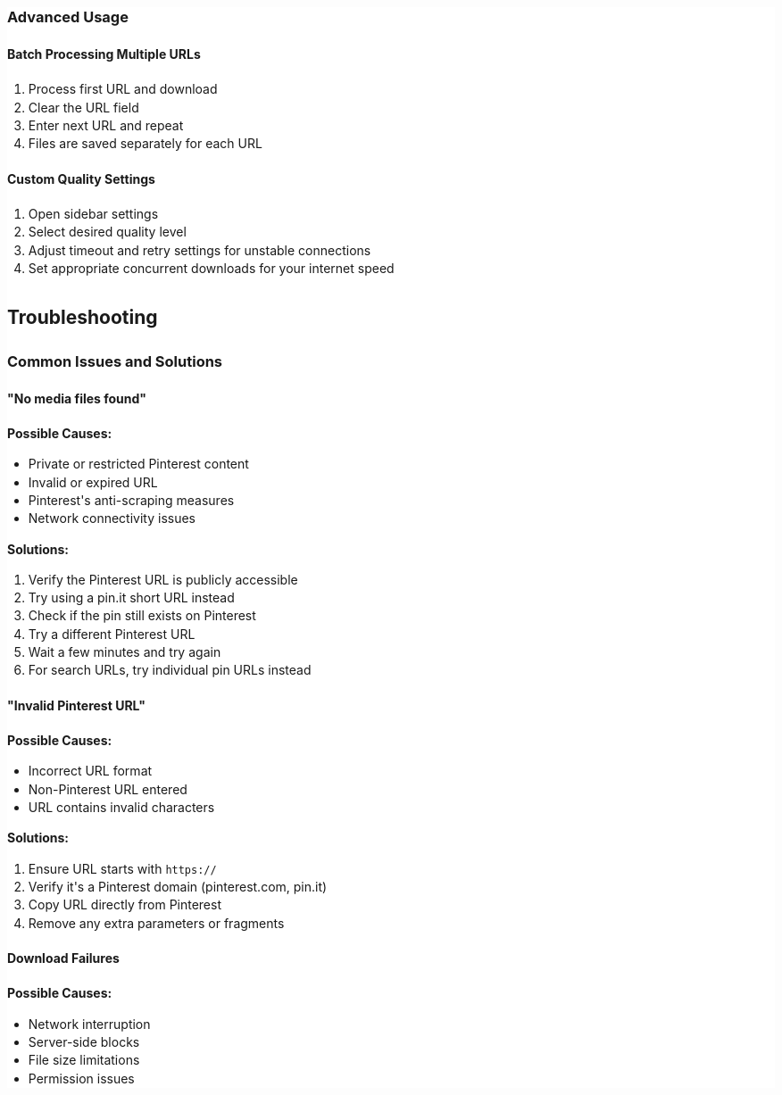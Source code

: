 ### Advanced Usage

#### Batch Processing Multiple URLs
1. Process first URL and download
2. Clear the URL field
3. Enter next URL and repeat
4. Files are saved separately for each URL

#### Custom Quality Settings
1. Open sidebar settings
2. Select desired quality level
3. Adjust timeout and retry settings for unstable connections
4. Set appropriate concurrent downloads for your internet speed

## Troubleshooting

### Common Issues and Solutions

#### "No media files found"
**Possible Causes:**
- Private or restricted Pinterest content
- Invalid or expired URL
- Pinterest's anti-scraping measures
- Network connectivity issues

**Solutions:**
1. Verify the Pinterest URL is publicly accessible
2. Try using a pin.it short URL instead
3. Check if the pin still exists on Pinterest
4. Try a different Pinterest URL
5. Wait a few minutes and try again
6. For search URLs, try individual pin URLs instead

#### "Invalid Pinterest URL"
**Possible Causes:**
- Incorrect URL format
- Non-Pinterest URL entered
- URL contains invalid characters

**Solutions:**
1. Ensure URL starts with `https://`
2. Verify it's a Pinterest domain (pinterest.com, pin.it)
3. Copy URL directly from Pinterest
4. Remove any extra parameters or fragments

#### Download Failures
**Possible Causes:**
- Network interruption
- Server-side blocks
- File size limitations
- Permission issues
